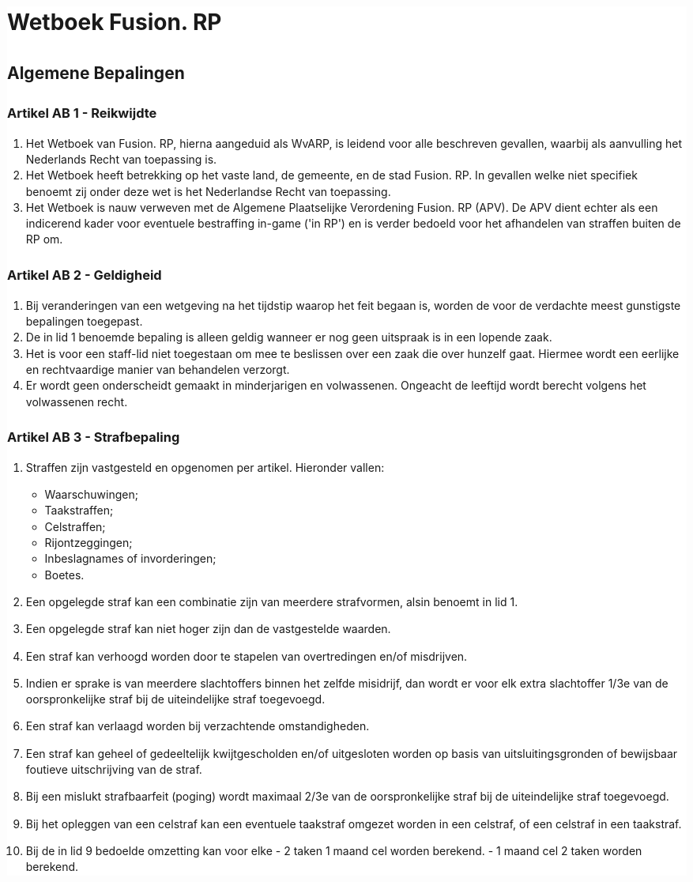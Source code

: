 # Wetboek Fusion. RP

## Algemene Bepalingen

### Artikel AB 1 - Reikwijdte

1. Het Wetboek van Fusion. RP, hierna aangeduid als WvARP, is leidend voor alle beschreven gevallen, waarbij als aanvulling het Nederlands Recht van toepassing is. 
2. Het Wetboek heeft betrekking op het vaste land, de gemeente, en de stad Fusion. RP. In gevallen welke niet specifiek benoemt zij onder deze wet is het Nederlandse Recht van toepassing.
3. Het Wetboek is nauw verweven met de Algemene Plaatselijke Verordening Fusion. RP (APV). De APV dient echter als een indicerend kader voor eventuele bestraffing in-game ('in RP') en is verder bedoeld voor het afhandelen van straffen buiten de RP om.

### Artikel AB 2 - Geldigheid

1. Bij veranderingen van een wetgeving na het tijdstip waarop het feit begaan is, worden de voor de verdachte meest gunstigste bepalingen toegepast.
2. De in lid 1 benoemde bepaling is alleen geldig wanneer er nog geen uitspraak is in een lopende zaak.
3. Het is voor een staff-lid niet toegestaan om mee te beslissen over een zaak die over hunzelf gaat. Hiermee wordt een eerlijke en rechtvaardige manier van behandelen verzorgt.
4. Er wordt geen onderscheidt gemaakt in minderjarigen en volwassenen. Ongeacht de leeftijd wordt berecht volgens het volwassenen recht.

### Artikel AB 3 - Strafbepaling

1. Straffen zijn vastgesteld en opgenomen per artikel. Hieronder vallen:
	* Waarschuwingen;
	* Taakstraffen;
	* Celstraffen;
	* Rijontzeggingen;
	* Inbeslagnames of invorderingen;
	* Boetes.
2. Een opgelegde straf kan een combinatie zijn van meerdere strafvormen, alsin benoemt in lid 1.
3. Een opgelegde straf kan niet hoger zijn dan de vastgestelde waarden.

4. Een straf kan verhoogd worden door te stapelen van overtredingen en/of misdrijven.
5. Indien er sprake is van meerdere slachtoffers binnen het zelfde misidrijf, dan wordt er voor elk extra slachtoffer 1/3e van de oorspronkelijke straf bij de uiteindelijke straf toegevoegd.
6. Een straf kan verlaagd worden bij verzachtende omstandigheden.
7. Een straf kan geheel of gedeeltelijk kwijtgescholden en/of uitgesloten worden op basis van uitsluitingsgronden of bewijsbaar foutieve uitschrijving van de straf.

8. Bij een mislukt strafbaarfeit (poging) wordt maximaal 2/3e van de oorspronkelijke straf bij de uiteindelijke straf toegevoegd.
9. Bij het opleggen van een celstraf kan een eventuele taakstraf omgezet worden in een celstraf, of een celstraf in een taakstraf.
10. Bij de in lid 9 bedoelde omzetting kan voor elke    - 2 taken 1 maand cel worden berekend.
                                                        - 1 maand cel 2 taken worden berekend.
